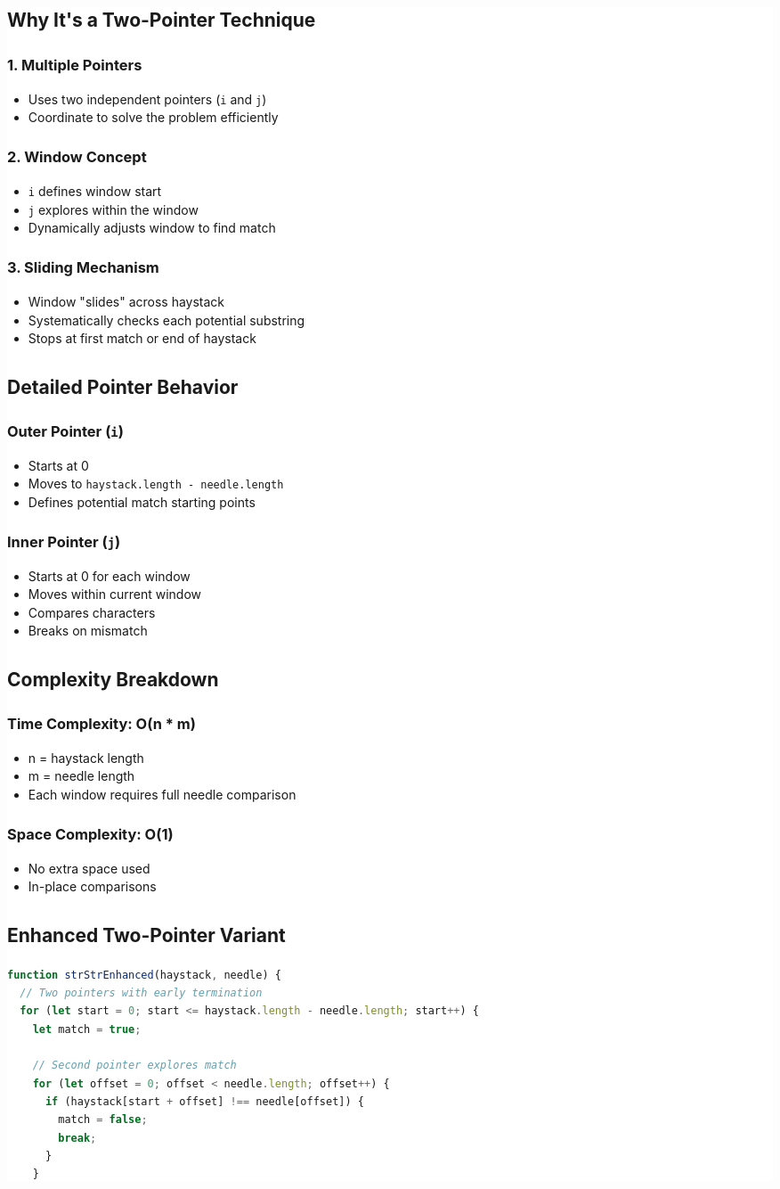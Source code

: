 ## Why It's a Two-Pointer Technique

### 1. Multiple Pointers

- Uses two independent pointers (`i` and `j`)
- Coordinate to solve the problem efficiently

### 2. Window Concept

- `i` defines window start
- `j` explores within the window
- Dynamically adjusts window to find match

### 3. Sliding Mechanism

- Window "slides" across haystack
- Systematically checks each potential substring
- Stops at first match or end of haystack

## Detailed Pointer Behavior

### Outer Pointer (`i`)

- Starts at 0
- Moves to `haystack.length - needle.length`
- Defines potential match starting points

### Inner Pointer (`j`)

- Starts at 0 for each window
- Moves within current window
- Compares characters
- Breaks on mismatch

## Complexity Breakdown

### Time Complexity: O(n \* m)

- n = haystack length
- m = needle length
- Each window requires full needle comparison

### Space Complexity: O(1)

- No extra space used
- In-place comparisons

## Enhanced Two-Pointer Variant

```javascript
function strStrEnhanced(haystack, needle) {
  // Two pointers with early termination
  for (let start = 0; start <= haystack.length - needle.length; start++) {
    let match = true;

    // Second pointer explores match
    for (let offset = 0; offset < needle.length; offset++) {
      if (haystack[start + offset] !== needle[offset]) {
        match = false;
        break;
      }
    }

```